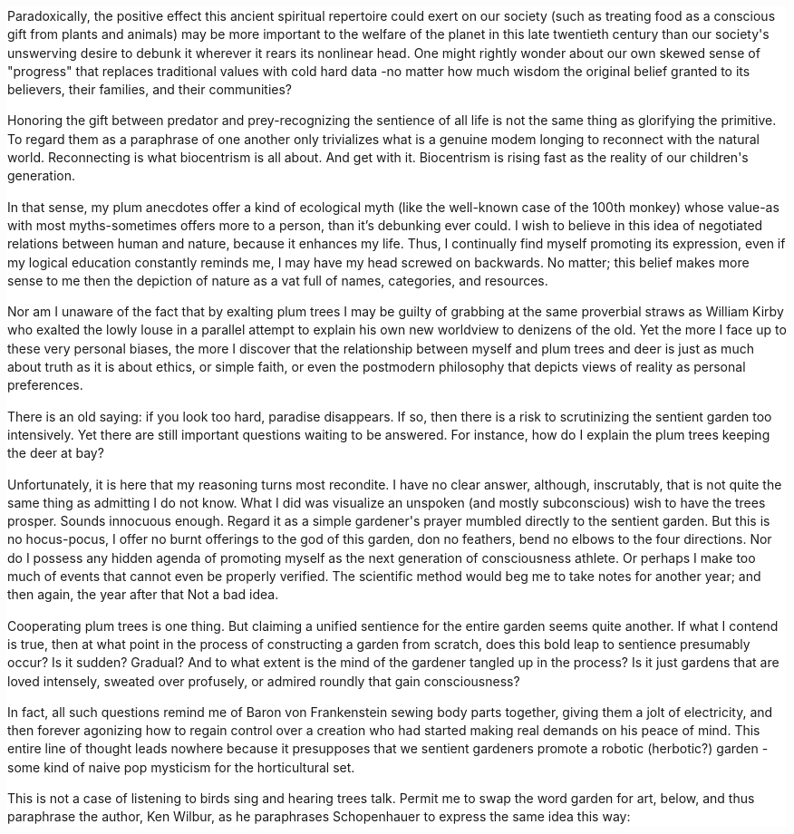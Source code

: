 Paradoxically, the positive effect this ancient spiritual repertoire could exert on our society (such as treating food as a conscious gift from plants and animals) may be more important to the welfare of the planet in this late twentieth century than our society's unswerving desire to debunk it wherever it rears its nonlinear head. One might rightly wonder about our own skewed sense of "progress" that replaces traditional values with cold hard data -no matter how much wisdom the original belief granted to its believers, their families, and their communities? 

Honoring the gift between predator and prey-recognizing the sentience of all life is not the same thing as glorifying the primitive. To regard them as a paraphrase of one another only trivializes what is a genuine modem longing to reconnect with the natural world. Reconnecting is what biocentrism is all about. And get with it. Biocentrism is rising fast as the reality of our children's generation. 

In that sense, my plum anecdotes offer a kind of ecological myth (like the well-known case of the 100th monkey) whose value-as with most myths-sometimes offers more to a person, than it’s debunking ever could. I wish to believe in this idea of negotiated relations between human and nature, because it enhances my life. Thus, I continually find myself promoting its expression, even if my logical education constantly reminds me, I may have my head screwed on backwards. No matter; this belief makes more sense to me then the depiction of nature as a vat full of names, categories, and resources.

Nor am I unaware of the fact that by exalting plum trees I may be guilty of grabbing at the same proverbial straws as William Kirby who exalted the lowly louse in a parallel attempt to explain his own new worldview to denizens of the old. Yet the more I face up to these very personal biases, the more I discover that the relationship between myself and plum trees and deer is just as much about truth as it is about ethics, or simple faith, or even the postmodern philosophy that depicts views of reality as personal preferences.

There is an old saying: if you look too hard, paradise disappears. If so, then there is a risk to scrutinizing the sentient garden too intensively. Yet there are still important questions waiting to be answered. For instance, how do I explain the plum trees keeping the deer at bay? 

Unfortunately, it is here that my reasoning turns most recondite. I have no clear answer, although, inscrutably, that is not quite the same thing as admitting I do not know. What I did was visualize an unspoken (and mostly subconscious) wish to have the trees prosper. Sounds innocuous enough. Regard it as a simple gardener's prayer mumbled directly to the sentient garden. But this is no hocus-pocus, I offer no burnt offerings to the god of this garden, don no feathers, bend no elbows to the four directions. Nor do I possess any hidden agenda of promoting myself as the next generation of consciousness athlete. Or perhaps I make too much of events that cannot even be properly verified. The scientific method would beg me to take notes for another year; and then again, the year after that Not a bad idea.

Cooperating plum trees is one thing. But claiming a unified sentience for the entire garden seems quite another. If what I contend is true, then at what point in the process of constructing a garden from scratch, does this bold leap to sentience presumably occur? Is it sudden? Gradual? And to what extent is the mind of the gardener tangled up in the process? Is it just gardens that are loved intensely, sweated over profusely, or admired roundly that gain consciousness? 

In fact, all such questions remind me of Baron von Frankenstein sewing body parts together, giving them a jolt of electricity, and then forever agonizing how to regain control over a creation who had started making real demands on his peace of mind. This entire line of thought leads nowhere because it presupposes that we sentient gardeners promote a robotic (herbotic?) garden -some kind of naive pop mysticism for the horticultural set.

This is not a case of listening to birds sing and hearing trees talk. Permit me to swap the word garden for art, below, and thus paraphrase the author, Ken Wilbur, as he paraphrases Schopenhauer to express the same idea this way:
